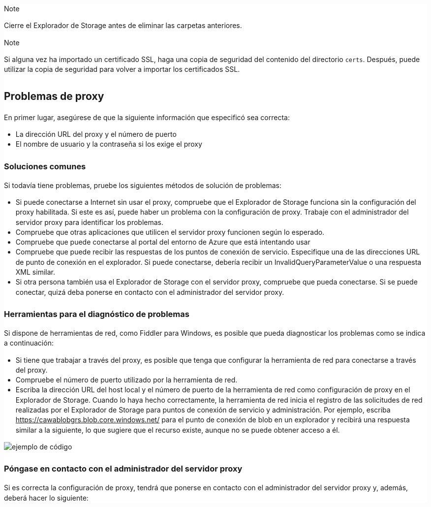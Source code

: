 > [!NOTE]
>  Cierre el Explorador de Storage antes de eliminar las carpetas anteriores.

> [!NOTE]
>  Si alguna vez ha importado un certificado SSL, haga una copia de seguridad del contenido del directorio `certs`. Después, puede utilizar la copia de seguridad para volver a importar los certificados SSL.

## <a name="proxy-issues"></a>Problemas de proxy

En primer lugar, asegúrese de que la siguiente información que especificó sea correcta:

* La dirección URL del proxy y el número de puerto
* El nombre de usuario y la contraseña si los exige el proxy

### <a name="common-solutions"></a>Soluciones comunes

Si todavía tiene problemas, pruebe los siguientes métodos de solución de problemas:

* Si puede conectarse a Internet sin usar el proxy, compruebe que el Explorador de Storage funciona sin la configuración del proxy habilitada. Si este es así, puede haber un problema con la configuración de proxy. Trabaje con el administrador del servidor proxy para identificar los problemas.
* Compruebe que otras aplicaciones que utilicen el servidor proxy funcionen según lo esperado.
* Compruebe que puede conectarse al portal del entorno de Azure que está intentando usar
* Compruebe que puede recibir las respuestas de los puntos de conexión de servicio. Especifique una de las direcciones URL de punto de conexión en el explorador. Si puede conectarse, debería recibir un InvalidQueryParameterValue o una respuesta XML similar.
* Si otra persona también usa el Explorador de Storage con el servidor proxy, compruebe que pueda conectarse. Si se puede conectar, quizá deba ponerse en contacto con el administrador del servidor proxy.

### <a name="tools-for-diagnosing-issues"></a>Herramientas para el diagnóstico de problemas

Si dispone de herramientas de red, como Fiddler para Windows, es posible que pueda diagnosticar los problemas como se indica a continuación:

* Si tiene que trabajar a través del proxy, es posible que tenga que configurar la herramienta de red para conectarse a través del proxy.
* Compruebe el número de puerto utilizado por la herramienta de red.
* Escriba la dirección URL del host local y el número de puerto de la herramienta de red como configuración de proxy en el Explorador de Storage. Cuando lo haya hecho correctamente, la herramienta de red inicia el registro de las solicitudes de red realizadas por el Explorador de Storage para puntos de conexión de servicio y administración. Por ejemplo, escriba https://cawablobgrs.blob.core.windows.net/ para el punto de conexión de blob en un explorador y recibirá una respuesta similar a la siguiente, lo que sugiere que el recurso existe, aunque no se puede obtener acceso a él.

![ejemplo de código](./media/storage-explorer-troubleshooting/4022502_en_2.png)

### <a name="contact-proxy-server-admin"></a>Póngase en contacto con el administrador del servidor proxy

Si es correcta la configuración de proxy, tendrá que ponerse en contacto con el administrador del servidor proxy y, además, deberá hacer lo siguiente:
